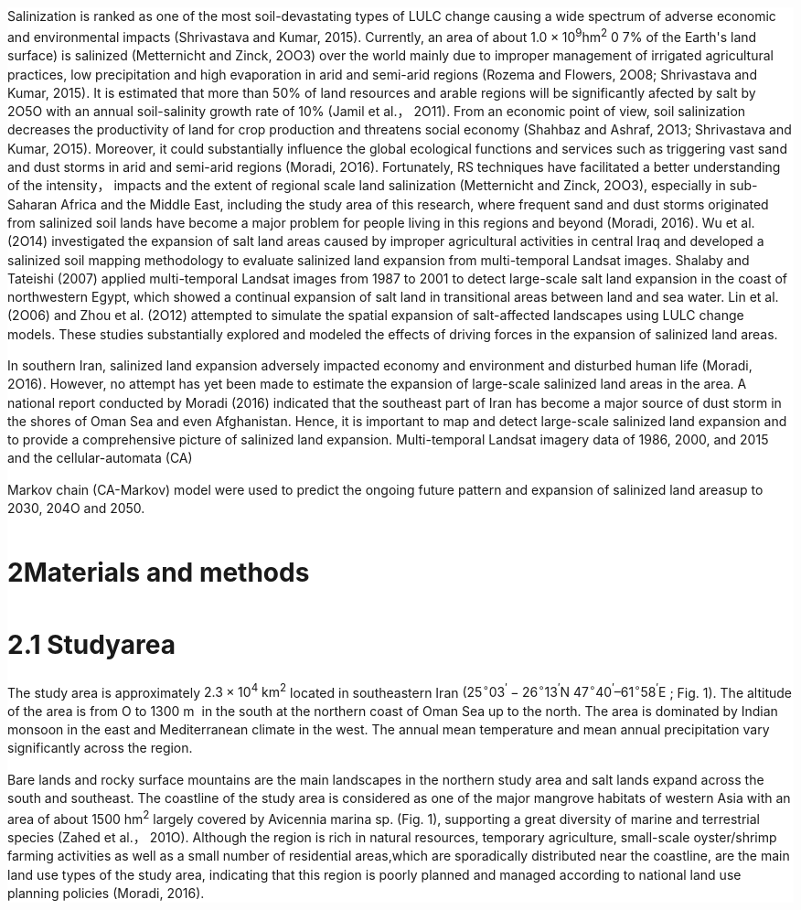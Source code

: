 Salinization is ranked as one of the most soil-devastating types of LULC change causing a wide spectrum of adverse economic and environmental impacts (Shrivastava and Kumar, 2015). Currently, an area of about $1 . 0 { \times } 1 0 ^ { 9 } \mathrm { h m } ^ { 2 }$ 0 $7 \%$ of the Earth's land surface) is salinized (Metternicht and Zinck, 2OO3) over the world mainly due to improper management of irrigated agricultural practices, low precipitation and high evaporation in arid and semi-arid regions (Rozema and Flowers, 2O08; Shrivastava and Kumar, 2015). It is estimated that more than $50 \%$ of land resources and arable regions will be significantly afected by salt by 2O5O with an annual soil-salinity growth rate of $10 \%$ (Jamil et al.， 2O11). From an economic point of view, soil salinization decreases the productivity of land for crop production and threatens social economy (Shahbaz and Ashraf, 2O13; Shrivastava and Kumar, 2O15). Moreover, it could substantially influence the global ecological functions and services such as triggering vast sand and dust storms in arid and semi-arid regions (Moradi, 2O16). Fortunately, RS techniques have facilitated a better understanding of the intensity， impacts and the extent of regional scale land salinization (Metternicht and Zinck, 2OO3), especially in sub-Saharan Africa and the Middle East, including the study area of this research, where frequent sand and dust storms originated from salinized soil lands have become a major problem for people living in this regions and beyond (Moradi, 2016). Wu et al. (2O14) investigated the expansion of salt land areas caused by improper agricultural activities in central Iraq and developed a salinized soil mapping methodology to evaluate salinized land expansion from multi-temporal Landsat images. Shalaby and Tateishi (2007) applied multi-temporal Landsat images from 1987 to 2001 to detect large-scale salt land expansion in the coast of northwestern Egypt, which showed a continual expansion of salt land in transitional areas between land and sea water. Lin et al. (2O06) and Zhou et al. (2O12) attempted to simulate the spatial expansion of salt-affected landscapes using LULC change models. These studies substantially explored and modeled the effects of driving forces in the expansion of salinized land areas.

In southern Iran, salinized land expansion adversely impacted economy and environment and disturbed human life (Moradi, 2O16). However, no attempt has yet been made to estimate the expansion of large-scale salinized land areas in the area. A national report conducted by Moradi (2016) indicated that the southeast part of Iran has become a major source of dust storm in the shores of Oman Sea and even Afghanistan. Hence, it is important to map and detect large-scale salinized land expansion and to provide a comprehensive picture of salinized land expansion. Multi-temporal Landsat imagery data of 1986, 2000, and 2015 and the cellular-automata (CA)

Markov chain (CA-Markov) model were used to predict the ongoing future pattern and expansion of salinized land areasup to 2030, 204O and 2050.

# 2Materials and methods

# 2.1 Studyarea

The study area is approximately $2 . 3 { \times } 1 0 ^ { 4 } ~ \mathrm { k m } ^ { 2 }$ located in southeastern Iran $( 2 5 ^ { \circ } 0 3 ^ { \prime } - 2 6 ^ { \circ } 1 3 ^ { \prime } \mathrm { N }$ $4 7 ^ { \circ } 4 0 ^ { \prime }  – 6 1 ^ { \circ } 5 8 ^ { \prime } \mathrm { E }$ ; Fig. 1). The altitude of the area is from O to $1 3 0 0 \mathrm { ~ m ~ }$ in the south at the northern coast of Oman Sea up to the north. The area is dominated by Indian monsoon in the east and Mediterranean climate in the west. The annual mean temperature and mean annual precipitation vary significantly across the region.

Bare lands and rocky surface mountains are the main landscapes in the northern study area and salt lands expand across the south and southeast. The coastline of the study area is considered as one of the major mangrove habitats of western Asia with an area of about $1 5 0 0 \ \mathrm { h m } ^ { 2 }$ largely covered by Avicennia marina sp. (Fig. 1), supporting a great diversity of marine and terrestrial species (Zahed et al.， 201O). Although the region is rich in natural resources, temporary agriculture, small-scale oyster/shrimp farming activities as well as a small number of residential areas,which are sporadically distributed near the coastline, are the main land use types of the study area, indicating that this region is poorly planned and managed according to national land use planning policies (Moradi, 2016).
